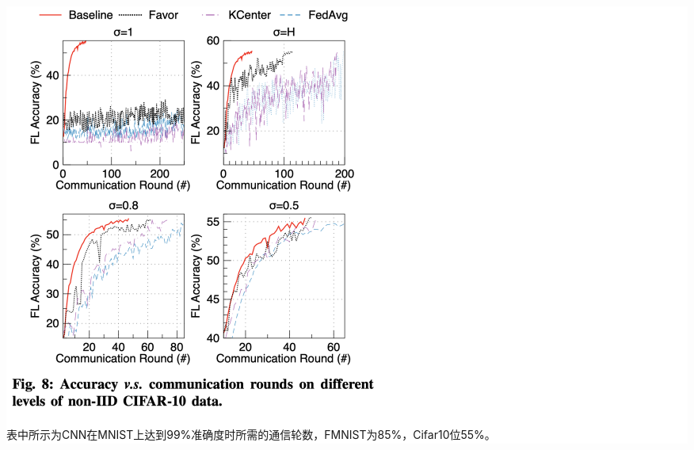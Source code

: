 <img src="基于强化学习的非IID数据联合学习优化/image-20211221082957994.png" alt="image-20211221082957994" style="zoom:50%;" />

表中所示为CNN在MNIST上达到99%准确度时所需的通信轮数，FMNIST为85%，Cifar10位55%。
